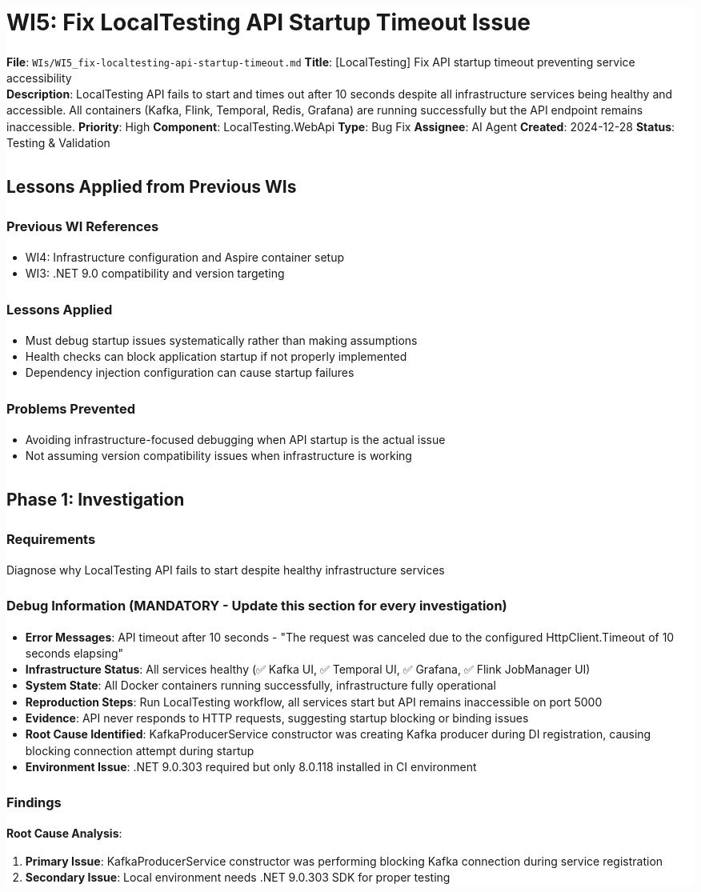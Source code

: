 # WI5: Fix LocalTesting API Startup Timeout Issue

**File**: `WIs/WI5_fix-localtesting-api-startup-timeout.md`
**Title**: [LocalTesting] Fix API startup timeout preventing service accessibility  
**Description**: LocalTesting API fails to start and times out after 10 seconds despite all infrastructure services being healthy and accessible. All containers (Kafka, Flink, Temporal, Redis, Grafana) are running successfully but the API endpoint remains inaccessible.
**Priority**: High
**Component**: LocalTesting.WebApi
**Type**: Bug Fix
**Assignee**: AI Agent
**Created**: 2024-12-28
**Status**: Testing & Validation

## Lessons Applied from Previous WIs
### Previous WI References
- WI4: Infrastructure configuration and Aspire container setup
- WI3: .NET 9.0 compatibility and version targeting
### Lessons Applied  
- Must debug startup issues systematically rather than making assumptions
- Health checks can block application startup if not properly implemented
- Dependency injection configuration can cause startup failures
### Problems Prevented
- Avoiding infrastructure-focused debugging when API startup is the actual issue
- Not assuming version compatibility issues when infrastructure is working

## Phase 1: Investigation
### Requirements
Diagnose why LocalTesting API fails to start despite healthy infrastructure services

### Debug Information (MANDATORY - Update this section for every investigation)
- **Error Messages**: API timeout after 10 seconds - "The request was canceled due to the configured HttpClient.Timeout of 10 seconds elapsing"
- **Infrastructure Status**: All services healthy (✅ Kafka UI, ✅ Temporal UI, ✅ Grafana, ✅ Flink JobManager UI)
- **System State**: All Docker containers running successfully, infrastructure fully operational
- **Reproduction Steps**: Run LocalTesting workflow, all services start but API remains inaccessible on port 5000
- **Evidence**: API never responds to HTTP requests, suggesting startup blocking or binding issues
- **Root Cause Identified**: KafkaProducerService constructor was creating Kafka producer during DI registration, causing blocking connection attempt during startup
- **Environment Issue**: .NET 9.0.303 required but only 8.0.118 installed in CI environment

### Findings
**Root Cause Analysis**: 
1. **Primary Issue**: KafkaProducerService constructor was performing blocking Kafka connection during service registration
2. **Secondary Issue**: Local environment needs .NET 9.0.303 SDK for proper testing
